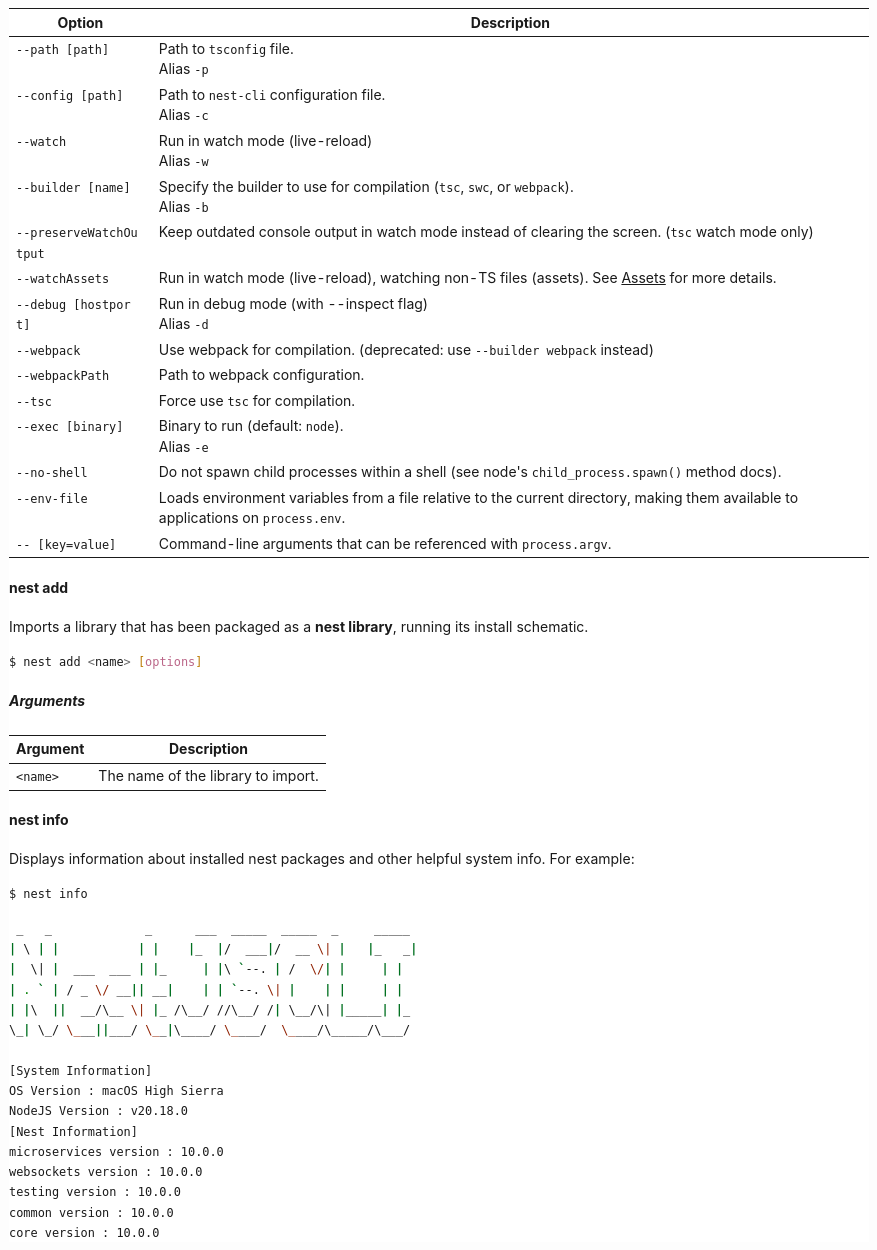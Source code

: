 | Option                  | Description                                                                                                                        |
| ----------------------- | ---------------------------------------------------------------------------------------------------------------------------------- |
| `--path [path]`         | Path to `tsconfig` file. <br/>Alias `-p`                                                                                           |
| `--config [path]`       | Path to `nest-cli` configuration file. <br/>Alias `-c`                                                                             |
| `--watch`               | Run in watch mode (live-reload) <br/>Alias `-w`                                                                                    |
| `--builder [name]`      | Specify the builder to use for compilation (`tsc`, `swc`, or `webpack`). <br/>Alias `-b`                                           |
| `--preserveWatchOutput` | Keep outdated console output in watch mode instead of clearing the screen. (`tsc` watch mode only)                                 |
| `--watchAssets`         | Run in watch mode (live-reload), watching non-TS files (assets). See [Assets](cli/monorepo#assets) for more details.               |
| `--debug [hostport]`    | Run in debug mode (with --inspect flag) <br/>Alias `-d`                                                                            |
| `--webpack`             | Use webpack for compilation. (deprecated: use `--builder webpack` instead)                                                         |
| `--webpackPath`         | Path to webpack configuration.                                                                                                     |
| `--tsc`                 | Force use `tsc` for compilation.                                                                                                   |
| `--exec [binary]`       | Binary to run (default: `node`). <br/>Alias `-e`                                                                                   |
| `--no-shell`            | Do not spawn child processes within a shell (see node's `child_process.spawn()` method docs).                                      |
| `--env-file`            | Loads environment variables from a file relative to the current directory, making them available to applications on `process.env`. |
| `-- [key=value]`        | Command-line arguments that can be referenced with `process.argv`.                                                                 |

#### nest add

Imports a library that has been packaged as a **nest library**, running its install schematic.

```bash
$ nest add <name> [options]
```

##### Arguments

| Argument | Description                        |
| -------- | ---------------------------------- |
| `<name>` | The name of the library to import. |

#### nest info

Displays information about installed nest packages and other helpful system info. For example:

```bash
$ nest info
```

```bash
 _   _             _      ___  _____  _____  _     _____
| \ | |           | |    |_  |/  ___|/  __ \| |   |_   _|
|  \| |  ___  ___ | |_     | |\ `--. | /  \/| |     | |
| . ` | / _ \/ __|| __|    | | `--. \| |    | |     | |
| |\  ||  __/\__ \| |_ /\__/ //\__/ /| \__/\| |_____| |_
\_| \_/ \___||___/ \__|\____/ \____/  \____/\_____/\___/

[System Information]
OS Version : macOS High Sierra
NodeJS Version : v20.18.0
[Nest Information]
microservices version : 10.0.0
websockets version : 10.0.0
testing version : 10.0.0
common version : 10.0.0
core version : 10.0.0
```
